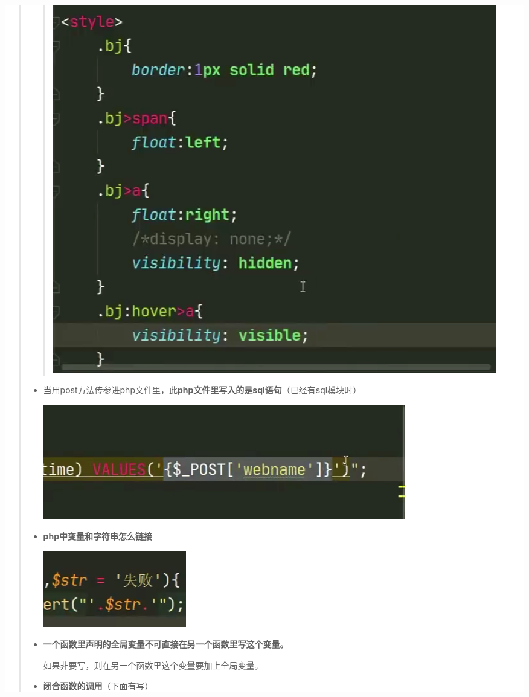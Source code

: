 >   >   ![image-20221017183955475](images/image-20221017183955475.png)
>
> - 当用post方法传参进php文件里，此**php文件里写入的是sql语句**（已经有sql模块时）
>
>   ![image-20221017175036746](images/image-20221017175036746.png)
>
> - **php中变量和字符串怎么链接**
>
>   ![image-20221017180009538](images/image-20221017180009538.png)
>
> - **一个函数里声明的全局变量不可直接在另一个函数里写这个变量。**
>
>   如果非要写，则在另一个函数里这个变量要加上全局变量。
>
> - **闭合函数的调用**（下面有写）
>